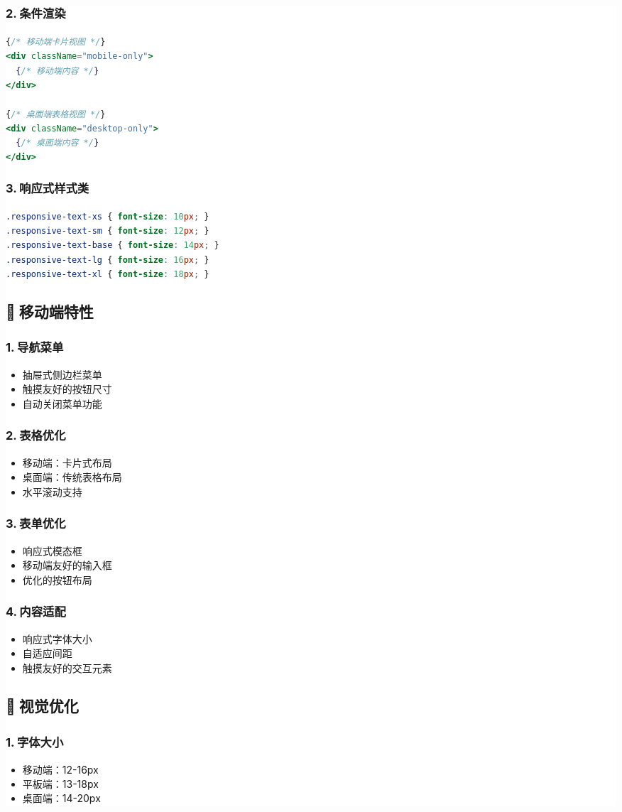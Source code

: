 ### 2. 条件渲染
```jsx
{/* 移动端卡片视图 */}
<div className="mobile-only">
  {/* 移动端内容 */}
</div>

{/* 桌面端表格视图 */}
<div className="desktop-only">
  {/* 桌面端内容 */}
</div>
```

### 3. 响应式样式类
```css
.responsive-text-xs { font-size: 10px; }
.responsive-text-sm { font-size: 12px; }
.responsive-text-base { font-size: 14px; }
.responsive-text-lg { font-size: 16px; }
.responsive-text-xl { font-size: 18px; }
```

## 📱 移动端特性

### 1. 导航菜单
- 抽屉式侧边栏菜单
- 触摸友好的按钮尺寸
- 自动关闭菜单功能

### 2. 表格优化
- 移动端：卡片式布局
- 桌面端：传统表格布局
- 水平滚动支持

### 3. 表单优化
- 响应式模态框
- 移动端友好的输入框
- 优化的按钮布局

### 4. 内容适配
- 响应式字体大小
- 自适应间距
- 触摸友好的交互元素

## 🎨 视觉优化

### 1. 字体大小
- 移动端：12-16px
- 平板端：13-18px
- 桌面端：14-20px
